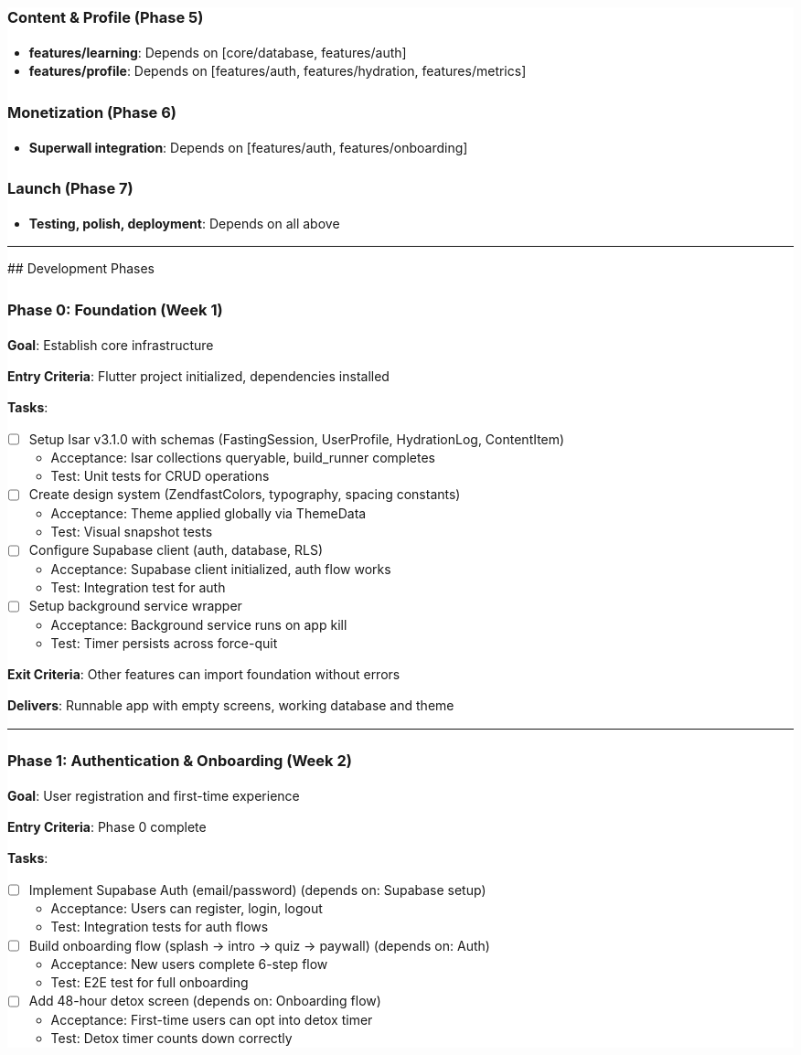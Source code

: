 ### Content & Profile (Phase 5)
- **features/learning**: Depends on [core/database, features/auth]
- **features/profile**: Depends on [features/auth, features/hydration, features/metrics]

### Monetization (Phase 6)
- **Superwall integration**: Depends on [features/auth, features/onboarding]

### Launch (Phase 7)
- **Testing, polish, deployment**: Depends on all above
</dependency-graph>

---

<implementation-roadmap>
## Development Phases

### Phase 0: Foundation (Week 1)
**Goal**: Establish core infrastructure

**Entry Criteria**: Flutter project initialized, dependencies installed

**Tasks**:
- [ ] Setup Isar v3.1.0 with schemas (FastingSession, UserProfile, HydrationLog, ContentItem)
  - Acceptance: Isar collections queryable, build_runner completes
  - Test: Unit tests for CRUD operations
- [ ] Create design system (ZendfastColors, typography, spacing constants)
  - Acceptance: Theme applied globally via ThemeData
  - Test: Visual snapshot tests
- [ ] Configure Supabase client (auth, database, RLS)
  - Acceptance: Supabase client initialized, auth flow works
  - Test: Integration test for auth
- [ ] Setup background service wrapper
  - Acceptance: Background service runs on app kill
  - Test: Timer persists across force-quit

**Exit Criteria**: Other features can import foundation without errors

**Delivers**: Runnable app with empty screens, working database and theme

---

### Phase 1: Authentication & Onboarding (Week 2)
**Goal**: User registration and first-time experience

**Entry Criteria**: Phase 0 complete

**Tasks**:
- [ ] Implement Supabase Auth (email/password) (depends on: Supabase setup)
  - Acceptance: Users can register, login, logout
  - Test: Integration tests for auth flows
- [ ] Build onboarding flow (splash → intro → quiz → paywall) (depends on: Auth)
  - Acceptance: New users complete 6-step flow
  - Test: E2E test for full onboarding
- [ ] Add 48-hour detox screen (depends on: Onboarding flow)
  - Acceptance: First-time users can opt into detox timer
  - Test: Detox timer counts down correctly
